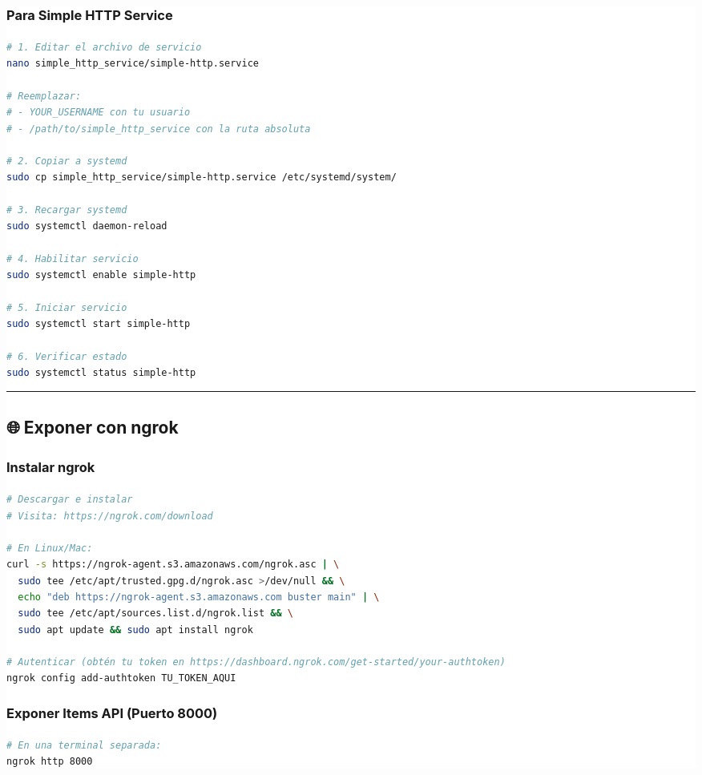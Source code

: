 ### Para Simple HTTP Service

```bash
# 1. Editar el archivo de servicio
nano simple_http_service/simple-http.service

# Reemplazar:
# - YOUR_USERNAME con tu usuario
# - /path/to/simple_http_service con la ruta absoluta

# 2. Copiar a systemd
sudo cp simple_http_service/simple-http.service /etc/systemd/system/

# 3. Recargar systemd
sudo systemctl daemon-reload

# 4. Habilitar servicio
sudo systemctl enable simple-http

# 5. Iniciar servicio
sudo systemctl start simple-http

# 6. Verificar estado
sudo systemctl status simple-http
```

---

## 🌐 Exponer con ngrok

### Instalar ngrok

```bash
# Descargar e instalar
# Visita: https://ngrok.com/download

# En Linux/Mac:
curl -s https://ngrok-agent.s3.amazonaws.com/ngrok.asc | \
  sudo tee /etc/apt/trusted.gpg.d/ngrok.asc >/dev/null && \
  echo "deb https://ngrok-agent.s3.amazonaws.com buster main" | \
  sudo tee /etc/apt/sources.list.d/ngrok.list && \
  sudo apt update && sudo apt install ngrok

# Autenticar (obtén tu token en https://dashboard.ngrok.com/get-started/your-authtoken)
ngrok config add-authtoken TU_TOKEN_AQUI
```

### Exponer Items API (Puerto 8000)

```bash
# En una terminal separada:
ngrok http 8000
```
